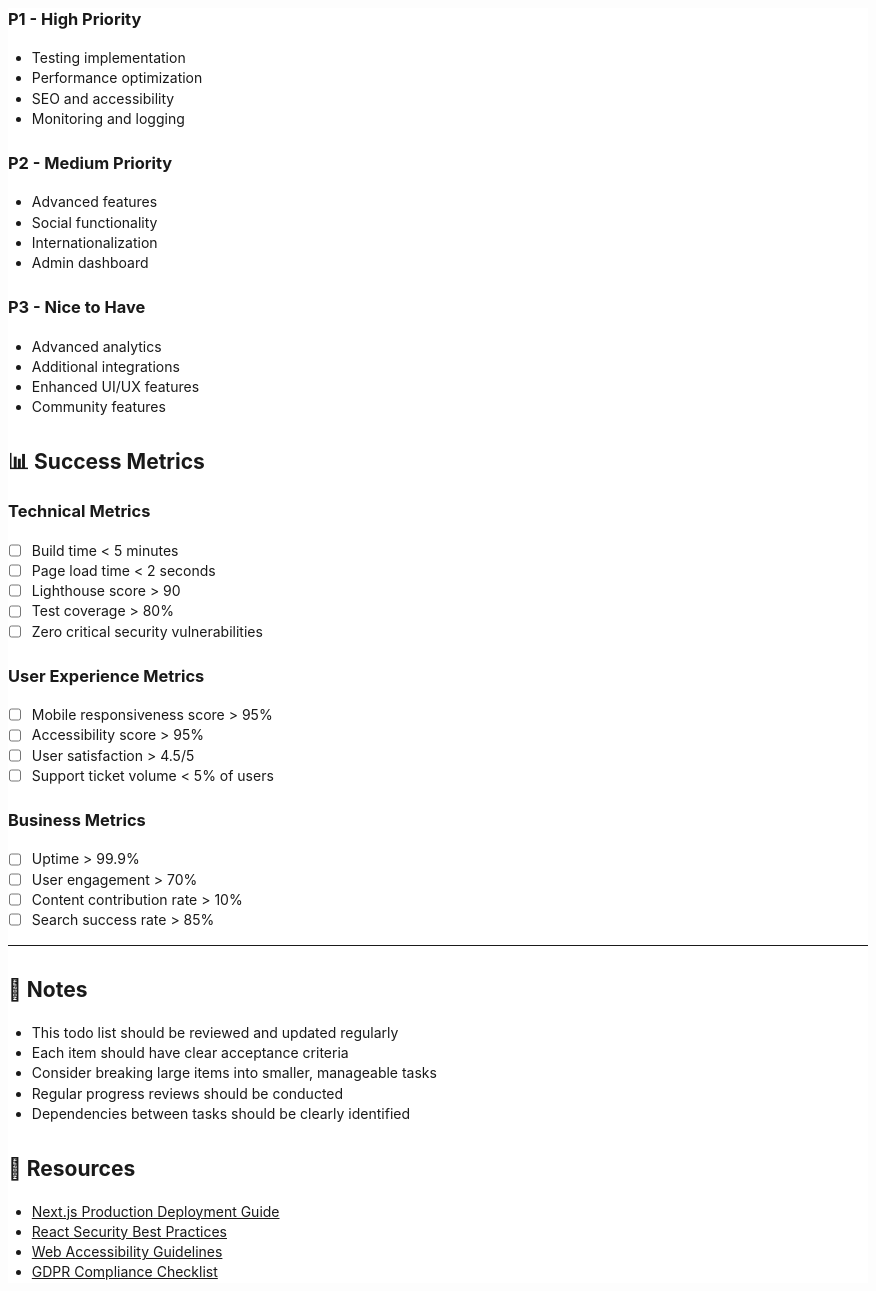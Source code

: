### P1 - High Priority
- Testing implementation
- Performance optimization
- SEO and accessibility
- Monitoring and logging

### P2 - Medium Priority
- Advanced features
- Social functionality
- Internationalization
- Admin dashboard

### P3 - Nice to Have
- Advanced analytics
- Additional integrations
- Enhanced UI/UX features
- Community features

## 📊 Success Metrics

### Technical Metrics
- [ ] Build time < 5 minutes
- [ ] Page load time < 2 seconds
- [ ] Lighthouse score > 90
- [ ] Test coverage > 80%
- [ ] Zero critical security vulnerabilities

### User Experience Metrics
- [ ] Mobile responsiveness score > 95%
- [ ] Accessibility score > 95%
- [ ] User satisfaction > 4.5/5
- [ ] Support ticket volume < 5% of users

### Business Metrics
- [ ] Uptime > 99.9%
- [ ] User engagement > 70%
- [ ] Content contribution rate > 10%
- [ ] Search success rate > 85%

---

## 📝 Notes

- This todo list should be reviewed and updated regularly
- Each item should have clear acceptance criteria
- Consider breaking large items into smaller, manageable tasks
- Regular progress reviews should be conducted
- Dependencies between tasks should be clearly identified

## 🔗 Resources

- [Next.js Production Deployment Guide](https://nextjs.org/docs/deployment)
- [React Security Best Practices](https://react.dev/learn/security)
- [Web Accessibility Guidelines](https://www.w3.org/WAI/WCAG21/quickref/)
- [GDPR Compliance Checklist](https://gdpr.eu/compliance/)